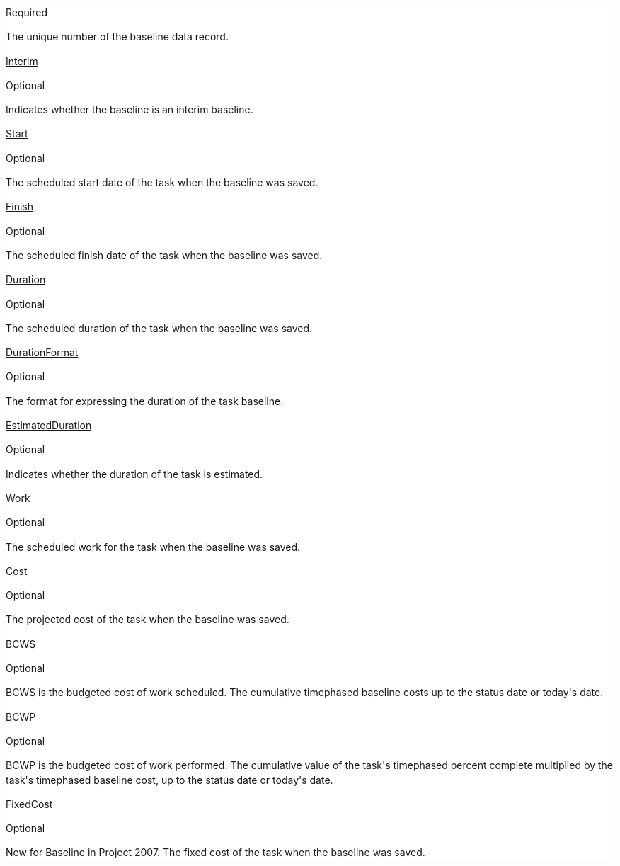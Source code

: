 <td><p>Required</p></td>
<td><p>The unique number of the baseline data record.</p></td>
</tr>
<tr class="odd">
<td><p><a href="interim-element.md">Interim</a></p></td>
<td><p>Optional</p></td>
<td><p>Indicates whether the baseline is an interim baseline.</p></td>
</tr>
<tr class="even">
<td><p><a href="start-element.md">Start</a></p></td>
<td><p>Optional</p></td>
<td><p>The scheduled start date of the task when the baseline was saved.</p></td>
</tr>
<tr class="odd">
<td><p><a href="finish-element.md">Finish</a></p></td>
<td><p>Optional</p></td>
<td><p>The scheduled finish date of the task when the baseline was saved.</p></td>
</tr>
<tr class="even">
<td><p><a href="duration-element.md">Duration</a></p></td>
<td><p>Optional</p></td>
<td><p>The scheduled duration of the task when the baseline was saved.</p></td>
</tr>
<tr class="odd">
<td><p><a href="durationformat-element.md">DurationFormat</a></p></td>
<td><p>Optional</p></td>
<td><p>The format for expressing the duration of the task baseline.</p></td>
</tr>
<tr class="even">
<td><p><a href="estimatedduration-element.md">EstimatedDuration</a></p></td>
<td><p>Optional</p></td>
<td><p>Indicates whether the duration of the task is estimated.</p></td>
</tr>
<tr class="odd">
<td><p><a href="work-element.md">Work</a></p></td>
<td><p>Optional</p></td>
<td><p>The scheduled work for the task when the baseline was saved.</p></td>
</tr>
<tr class="even">
<td><p><a href="cost-element.md">Cost</a></p></td>
<td><p>Optional</p></td>
<td><p>The projected cost of the task when the baseline was saved.</p></td>
</tr>
<tr class="odd">
<td><p><a href="bcws-element.md">BCWS</a></p></td>
<td><p>Optional</p></td>
<td><p>BCWS is the budgeted cost of work scheduled. The cumulative timephased baseline costs up to the status date or today's date.</p></td>
</tr>
<tr class="even">
<td><p><a href="bcwp-element.md">BCWP</a></p></td>
<td><p>Optional</p></td>
<td><p>BCWP is the budgeted cost of work performed. The cumulative value of the task's timephased percent complete multiplied by the task's timephased baseline cost, up to the status date or today's date.</p></td>
</tr>
<tr class="odd">
<td><p><a href="fixedcost-element-baseline.md">FixedCost</a></p></td>
<td><p>Optional</p></td>
<td><p>New for Baseline in Project 2007. The fixed cost of the task when the baseline was saved.</p></td>
</tr>
</tbody>
</table>